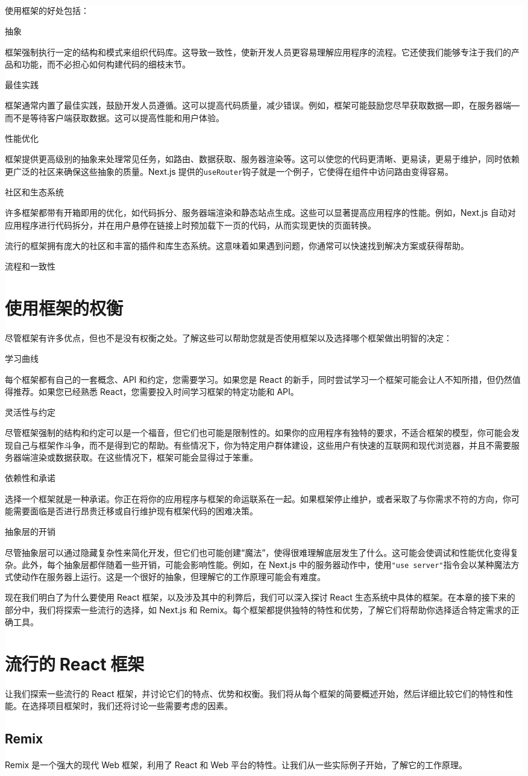 使用框架的好处包括：

抽象

框架强制执行一定的结构和模式来组织代码库。这导致一致性，使新开发人员更容易理解应用程序的流程。它还使我们能够专注于我们的产品和功能，而不必担心如何构建代码的细枝末节。

最佳实践

框架通常内置了最佳实践，鼓励开发人员遵循。这可以提高代码质量，减少错误。例如，框架可能鼓励您尽早获取数据—即，在服务器端—而不是等待客户端获取数据。这可以提高性能和用户体验。

性能优化

框架提供更高级别的抽象来处理常见任务，如路由、数据获取、服务器渲染等。这可以使您的代码更清晰、更易读，更易于维护，同时依赖更广泛的社区来确保这些抽象的质量。Next.js 提供的`useRouter`钩子就是一个例子，它使得在组件中访问路由变得容易。

社区和生态系统

许多框架都带有开箱即用的优化，如代码拆分、服务器端渲染和静态站点生成。这些可以显著提高应用程序的性能。例如，Next.js 自动对应用程序进行代码拆分，并在用户悬停在链接上时预加载下一页的代码，从而实现更快的页面转换。

流行的框架拥有庞大的社区和丰富的插件和库生态系统。这意味着如果遇到问题，你通常可以快速找到解决方案或获得帮助。

流程和一致性

# 使用框架的权衡

尽管框架有许多优点，但也不是没有权衡之处。了解这些可以帮助您就是否使用框架以及选择哪个框架做出明智的决定：

学习曲线

每个框架都有自己的一套概念、API 和约定，您需要学习。如果您是 React 的新手，同时尝试学习一个框架可能会让人不知所措，但仍然值得推荐。如果您已经熟悉 React，您需要投入时间学习框架的特定功能和 API。

灵活性与约定

尽管框架强制的结构和约定可以是一个福音，但它们也可能是限制性的。如果你的应用程序有独特的要求，不适合框架的模型，你可能会发现自己与框架作斗争，而不是得到它的帮助。有些情况下，你为特定用户群体建设，这些用户有快速的互联网和现代浏览器，并且不需要服务器端渲染或数据获取。在这些情况下，框架可能会显得过于笨重。

依赖性和承诺

选择一个框架就是一种承诺。你正在将你的应用程序与框架的命运联系在一起。如果框架停止维护，或者采取了与你需求不符的方向，你可能需要面临是否进行昂贵迁移或自行维护现有框架代码的困难决策。

抽象层的开销

尽管抽象层可以通过隐藏复杂性来简化开发，但它们也可能创建“魔法”，使得很难理解底层发生了什么。这可能会使调试和性能优化变得复杂。此外，每个抽象层都伴随着一些开销，可能会影响性能。例如，在 Next.js 中的服务器动作中，使用`"use server"`指令会以某种魔法方式使动作在服务器上运行。这是一个很好的抽象，但理解它的工作原理可能会有难度。

现在我们明白了为什么要使用 React 框架，以及涉及其中的利弊后，我们可以深入探讨 React 生态系统中具体的框架。在本章的接下来的部分中，我们将探索一些流行的选择，如 Next.js 和 Remix。每个框架都提供独特的特性和优势，了解它们将帮助你选择适合特定需求的正确工具。

# 流行的 React 框架

让我们探索一些流行的 React 框架，并讨论它们的特点、优势和权衡。我们将从每个框架的简要概述开始，然后详细比较它们的特性和性能。在选择项目框架时，我们还将讨论一些需要考虑的因素。

## Remix

Remix 是一个强大的现代 Web 框架，利用了 React 和 Web 平台的特性。让我们从一些实际例子开始，了解它的工作原理。
